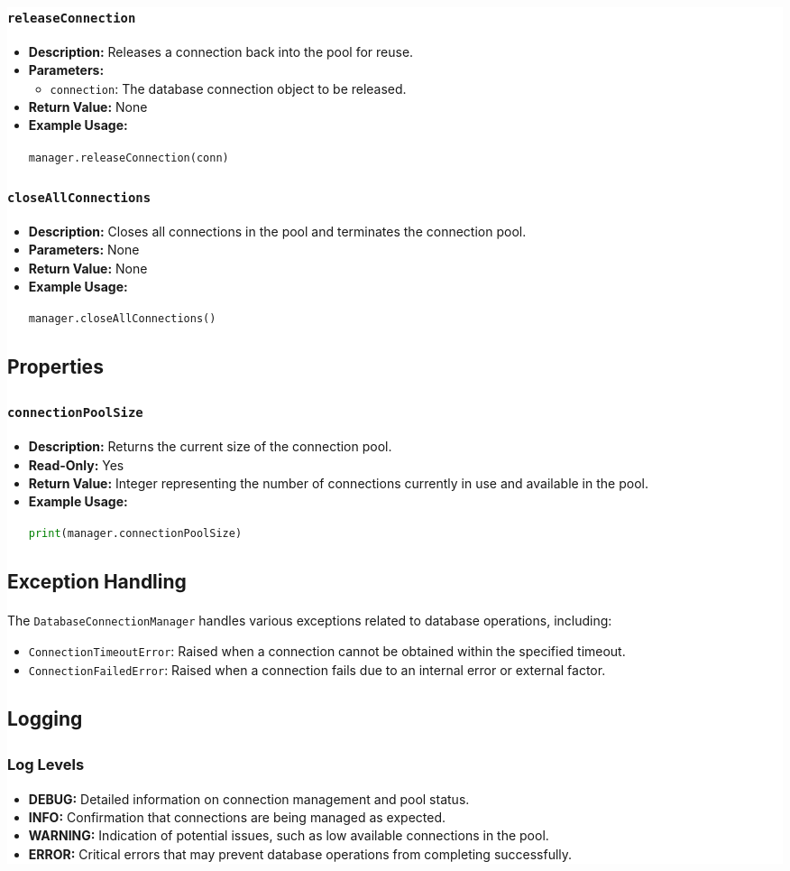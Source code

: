 ### `releaseConnection`

- **Description:** Releases a connection back into the pool for reuse.
- **Parameters:**
  - `connection`: The database connection object to be released.
- **Return Value:** None
- **Example Usage:**
  ```python
  manager.releaseConnection(conn)
  ```

### `closeAllConnections`

- **Description:** Closes all connections in the pool and terminates the connection pool.
- **Parameters:** None
- **Return Value:** None
- **Example Usage:**
  ```python
  manager.closeAllConnections()
  ```

## Properties

### `connectionPoolSize`

- **Description:** Returns the current size of the connection pool.
- **Read-Only:** Yes
- **Return Value:** Integer representing the number of connections currently in use and available in the pool.
- **Example Usage:**
  ```python
  print(manager.connectionPoolSize)
  ```

## Exception Handling

The `DatabaseConnectionManager` handles various exceptions related to database operations, including:

- `ConnectionTimeoutError`: Raised when a connection cannot be obtained within the specified timeout.
- `ConnectionFailedError`: Raised when a connection fails due to an internal error or external factor.

## Logging

### Log Levels

- **DEBUG:** Detailed information on connection management and pool status.
- **INFO:** Confirmation that connections are being managed as expected.
- **WARNING:** Indication of potential issues, such as low available connections in the pool.
- **ERROR:** Critical errors that may prevent database operations from completing successfully.
